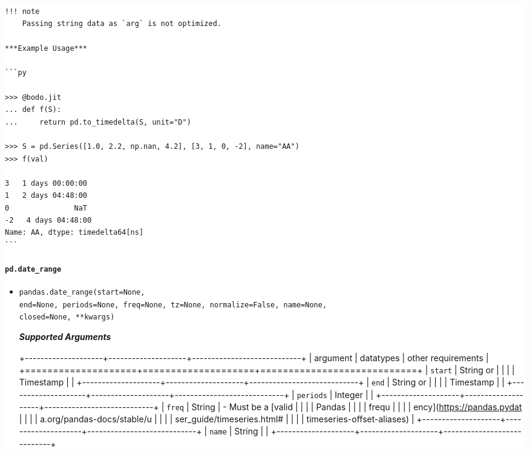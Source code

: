    !!! note
        Passing string data as `arg` is not optimized.

    ***Example Usage***

    ```py

    >>> @bodo.jit
    ... def f(S):
    ...     return pd.to_timedelta(S, unit="D")

    >>> S = pd.Series([1.0, 2.2, np.nan, 4.2], [3, 1, 0, -2], name="AA")
    >>> f(val)

    3   1 days 00:00:00
    1   2 days 04:48:00
    0               NaT
    -2   4 days 04:48:00
    Name: AA, dtype: timedelta64[ns]
    ```

#### `pd.date_range`

- <code><apihead>pandas.<apiname>date_range</apiname>(start=None, end=None, periods=None, freq=None, tz=None, normalize=False, name=None, closed=None, **kwargs)</apihead></code>

    ***Supported Arguments***

    +--------------------+--------------------+----------------------------+
    | argument           | datatypes          | other requirements         |
    +====================+====================+============================+
    | `start`            | String or          |                            |
    |                    | Timestamp          |                            |
    +--------------------+--------------------+----------------------------+
    | `end`              | String or          |                            |
    |                    | Timestamp          |                            |
    +--------------------+--------------------+----------------------------+
    | `periods`          | Integer            |                            |
    +--------------------+--------------------+----------------------------+
    | `freq`             | String             | -   Must be a [valid       |
    |                    |                    |     Pandas                 |
    |                    |                    |     frequ                  |
    |                    |                    | ency](https://pandas.pydat |
    |                    |                    | a.org/pandas-docs/stable/u |
    |                    |                    | ser_guide/timeseries.html# |
    |                    |                    | timeseries-offset-aliases) |
    +--------------------+--------------------+----------------------------+
    | `name`             | String             |                            |
    +--------------------+--------------------+----------------------------+
